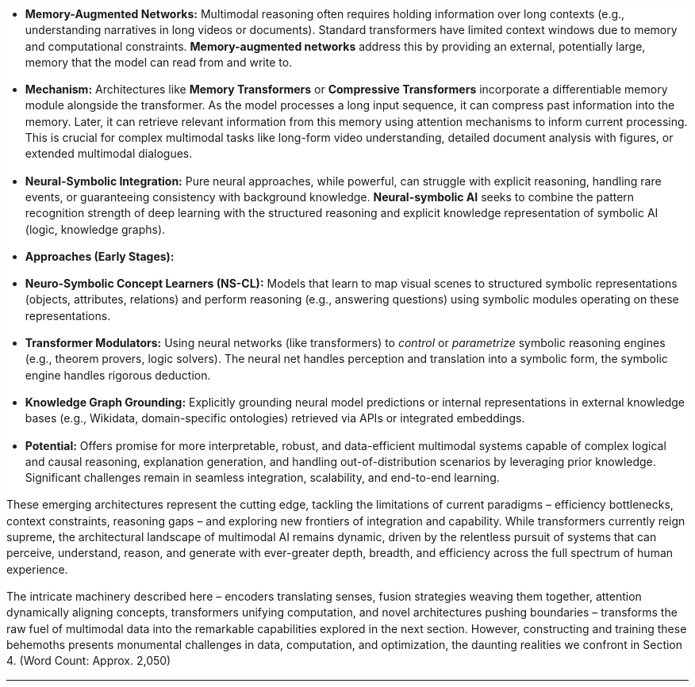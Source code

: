 *   **Memory-Augmented Networks:** Multimodal reasoning often requires holding information over long contexts (e.g., understanding narratives in long videos or documents). Standard transformers have limited context windows due to memory and computational constraints. **Memory-augmented networks** address this by providing an external, potentially large, memory that the model can read from and write to.

*   **Mechanism:** Architectures like **Memory Transformers** or **Compressive Transformers** incorporate a differentiable memory module alongside the transformer. As the model processes a long input sequence, it can compress past information into the memory. Later, it can retrieve relevant information from this memory using attention mechanisms to inform current processing. This is crucial for complex multimodal tasks like long-form video understanding, detailed document analysis with figures, or extended multimodal dialogues.

*   **Neural-Symbolic Integration:** Pure neural approaches, while powerful, can struggle with explicit reasoning, handling rare events, or guaranteeing consistency with background knowledge. **Neural-symbolic AI** seeks to combine the pattern recognition strength of deep learning with the structured reasoning and explicit knowledge representation of symbolic AI (logic, knowledge graphs).

*   **Approaches (Early Stages):**

*   **Neuro-Symbolic Concept Learners (NS-CL):** Models that learn to map visual scenes to structured symbolic representations (objects, attributes, relations) and perform reasoning (e.g., answering questions) using symbolic modules operating on these representations.

*   **Transformer Modulators:** Using neural networks (like transformers) to *control* or *parametrize* symbolic reasoning engines (e.g., theorem provers, logic solvers). The neural net handles perception and translation into a symbolic form, the symbolic engine handles rigorous deduction.

*   **Knowledge Graph Grounding:** Explicitly grounding neural model predictions or internal representations in external knowledge bases (e.g., Wikidata, domain-specific ontologies) retrieved via APIs or integrated embeddings.

*   **Potential:** Offers promise for more interpretable, robust, and data-efficient multimodal systems capable of complex logical and causal reasoning, explanation generation, and handling out-of-distribution scenarios by leveraging prior knowledge. Significant challenges remain in seamless integration, scalability, and end-to-end learning.

These emerging architectures represent the cutting edge, tackling the limitations of current paradigms – efficiency bottlenecks, context constraints, reasoning gaps – and exploring new frontiers of integration and capability. While transformers currently reign supreme, the architectural landscape of multimodal AI remains dynamic, driven by the relentless pursuit of systems that can perceive, understand, reason, and generate with ever-greater depth, breadth, and efficiency across the full spectrum of human experience.

The intricate machinery described here – encoders translating senses, fusion strategies weaving them together, attention dynamically aligning concepts, transformers unifying computation, and novel architectures pushing boundaries – transforms the raw fuel of multimodal data into the remarkable capabilities explored in the next section. However, constructing and training these behemoths presents monumental challenges in data, computation, and optimization, the daunting realities we confront in Section 4. (Word Count: Approx. 2,050)



---



